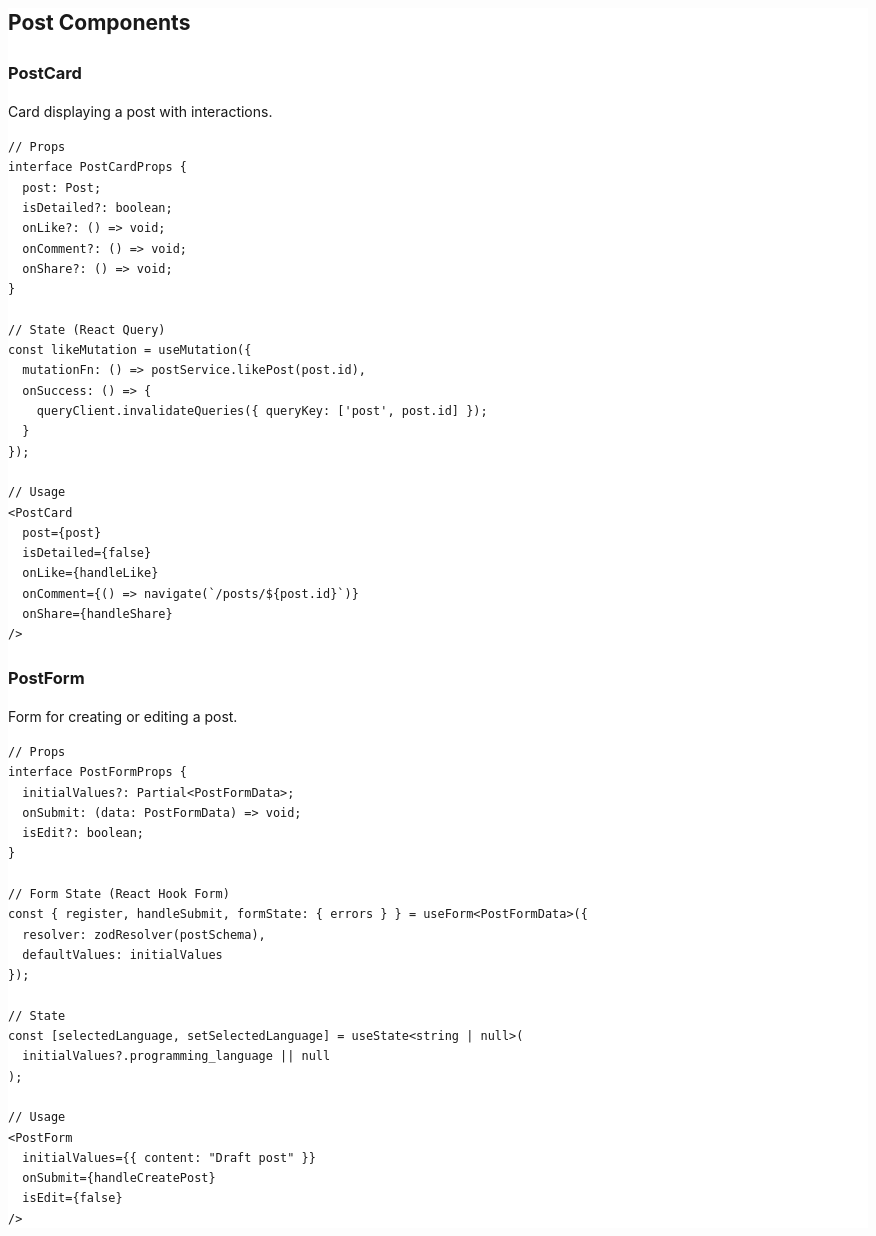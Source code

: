 ## Post Components

### PostCard

Card displaying a post with interactions.

```tsx
// Props
interface PostCardProps {
  post: Post;
  isDetailed?: boolean;
  onLike?: () => void;
  onComment?: () => void;
  onShare?: () => void;
}

// State (React Query)
const likeMutation = useMutation({
  mutationFn: () => postService.likePost(post.id),
  onSuccess: () => {
    queryClient.invalidateQueries({ queryKey: ['post', post.id] });
  }
});

// Usage
<PostCard 
  post={post}
  isDetailed={false}
  onLike={handleLike}
  onComment={() => navigate(`/posts/${post.id}`)}
  onShare={handleShare}
/>
```

### PostForm

Form for creating or editing a post.

```tsx
// Props
interface PostFormProps {
  initialValues?: Partial<PostFormData>;
  onSubmit: (data: PostFormData) => void;
  isEdit?: boolean;
}

// Form State (React Hook Form)
const { register, handleSubmit, formState: { errors } } = useForm<PostFormData>({
  resolver: zodResolver(postSchema),
  defaultValues: initialValues
});

// State
const [selectedLanguage, setSelectedLanguage] = useState<string | null>(
  initialValues?.programming_language || null
);

// Usage
<PostForm 
  initialValues={{ content: "Draft post" }}
  onSubmit={handleCreatePost}
  isEdit={false}
/>
```
